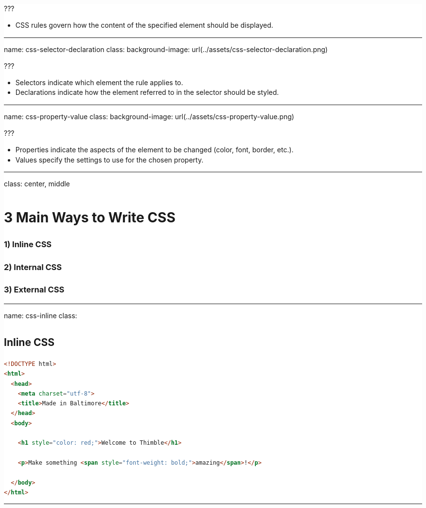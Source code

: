 ???

* CSS rules govern how the content of the specified element should be displayed.

---
name: css-selector-declaration
class:
background-image: url(../assets/css-selector-declaration.png)

???

* Selectors indicate which element the rule applies to.
* Declarations indicate how the element referred to in the selector should be styled.

---
name: css-property-value
class:
background-image: url(../assets/css-property-value.png)

???

* Properties indicate the aspects of the element to be changed (color, font, border, etc.).
* Values specify the settings to use for the chosen property.

---
class: center, middle

# 3 Main Ways to Write CSS

### 1) Inline CSS
### 2) Internal CSS
### 3) External CSS

---
name: css-inline
class:

## Inline CSS

```html
<!DOCTYPE html>
<html>
  <head>
    <meta charset="utf-8">
    <title>Made in Baltimore</title>
  </head>
  <body>

    <h1 style="color: red;">Welcome to Thimble</h1>

    <p>Make something <span style="font-weight: bold;">amazing</span>!</p>

  </body>
</html>
```

---